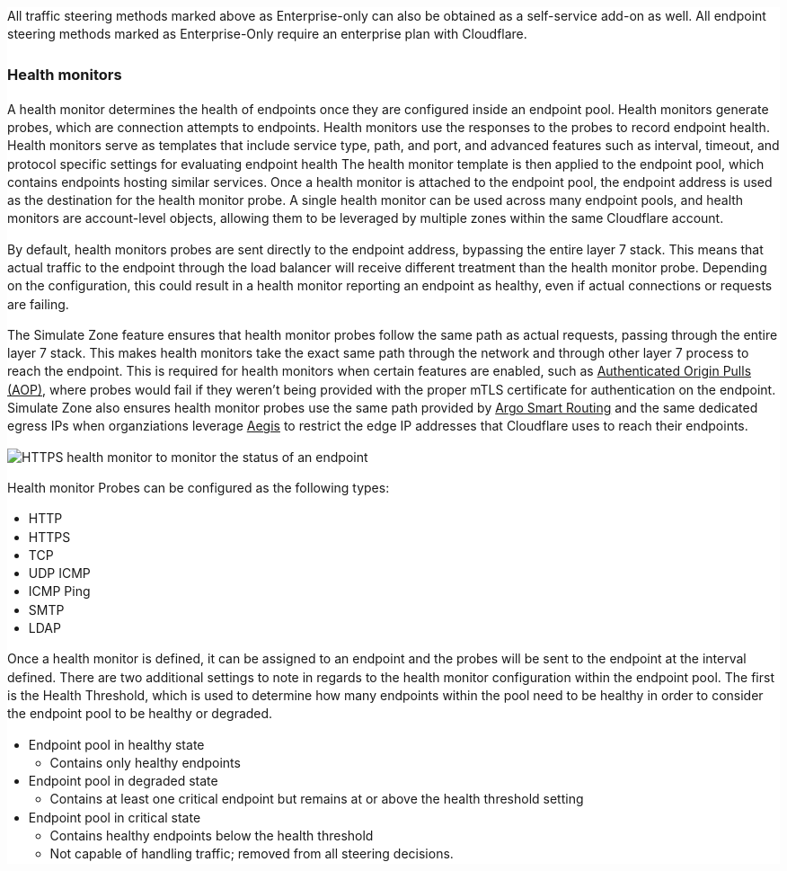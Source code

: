 All traffic steering methods marked above as Enterprise-only can also be obtained as a self-service add-on as well. All endpoint steering methods marked as Enterprise-Only require an enterprise plan with Cloudflare.


### Health monitors

A health monitor determines the health of endpoints once they are configured inside an endpoint pool. Health monitors generate probes, which are connection attempts to endpoints. Health monitors use the responses to the probes to record endpoint health. Health monitors serve as templates that include service type, path, and port, and advanced features such as interval, timeout, and protocol specific settings for evaluating endpoint health The health monitor template is then applied to the endpoint pool, which contains endpoints hosting similar services. Once a health monitor is attached to the endpoint pool, the endpoint address is used as the destination for the health monitor probe. A single health monitor can be used across many endpoint pools, and health monitors are account-level objects, allowing them to be leveraged by multiple zones within the same Cloudflare account.

By default, health monitors probes are sent directly to the endpoint address, bypassing the entire layer 7 stack. This means that actual traffic to the endpoint through the load balancer will receive different treatment than the health monitor probe. Depending on the configuration, this could result in a health monitor reporting an endpoint as healthy, even if actual connections or requests are failing.

The Simulate Zone feature ensures that health monitor probes follow the same path as actual requests, passing through the entire layer 7 stack. This makes health monitors take the exact same path through the network and through other layer 7 process to reach the endpoint. This is required for health monitors when certain features are enabled, such as [Authenticated Origin Pulls (AOP)](/ssl/origin-configuration/authenticated-origin-pull/), where probes would fail if they weren’t being provided with the proper mTLS certificate for authentication on the endpoint. Simulate Zone also ensures health monitor probes use the same path provided by [Argo Smart Routing](/argo-smart-routing/) and the same dedicated egress IPs when organziations leverage [Aegis](https://blog.cloudflare.com/cloudflare-aegis/) to restrict the edge IP addresses that Cloudflare uses to reach their endpoints.

![HTTPS health monitor to monitor the status of an endpoint](/images/reference-architecture/load-balancing-reference-architecture-images/lb-ref-arch-16.png "Figure 16: HTTPS health monitor configuration")

Health monitor Probes can be configured as the following types:
* HTTP
* HTTPS
* TCP
* UDP ICMP
* ICMP Ping
* SMTP
* LDAP

Once a health monitor is defined, it can be assigned to an endpoint and the probes will be sent to the endpoint at the interval defined. There are two additional settings to note in regards to the health monitor configuration within the endpoint pool. The first is the Health Threshold, which is used to determine how many endpoints within the pool need to be healthy in order to consider the endpoint pool to be healthy or degraded.

* Endpoint pool in healthy state
    * Contains only healthy endpoints
* Endpoint pool in degraded state
    * Contains at least one critical endpoint but remains at or above the health threshold setting
* Endpoint pool in critical state
    * Contains healthy endpoints below the health threshold
    * Not capable of handling traffic; removed from all steering decisions.

